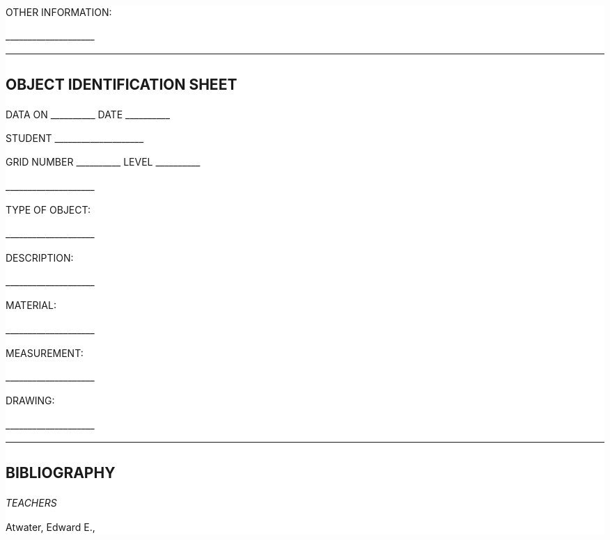 <p>
OTHER INFORMATION:
</p>
<p>
____________________
</p>
<hr/>
<h2>
OBJECT IDENTIFICATION SHEET
</h2>
DATA ON __________ DATE __________
<p>
STUDENT ____________________
</p>
<p>
GRID NUMBER __________ LEVEL __________
</p>
<p>
____________________
</p>
<p>
TYPE OF OBJECT:
</p>
<p>
____________________
</p>
<p>
DESCRIPTION:
</p>
<p>
____________________
</p>
<p>
MATERIAL:
</p>
<p>
____________________
</p>
<p>
MEASUREMENT:
</p>
<p>
____________________
</p>
<p>
DRAWING:
</p>
<p>
____________________
</p>
<hr/>
<h2>
BIBLIOGRAPHY
</h2>
<p>
<i>
TEACHERS
</i>
</p>
<p>
Atwater, Edward E.,
<i>